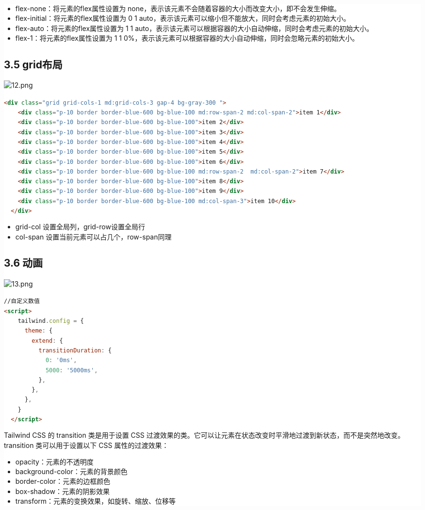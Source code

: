 - flex-none：将元素的flex属性设置为 none，表示该元素不会随着容器的大小而改变大小，即不会发生伸缩。
- flex-initial：将元素的flex属性设置为 0 1 auto，表示该元素可以缩小但不能放大，同时会考虑元素的初始大小。
- flex-auto：将元素的flex属性设置为 1 1 auto，表示该元素可以根据容器的大小自动伸缩，同时会考虑元素的初始大小。
- flex-1：将元素的flex属性设置为 1 1 0%，表示该元素可以根据容器的大小自动伸缩，同时会忽略元素的初始大小。
## 3.5 grid布局
![12.png](https://cdn.nlark.com/yuque/0/2023/png/27367619/1690545992659-bd511332-1b52-4fb1-96ad-5b1361a6b6ab.png#averageHue=%23d7e6fa&clientId=u2cd32e95-eaab-4&from=ui&id=u072069c3&originHeight=808&originWidth=1916&originalType=binary&ratio=1.25&rotation=0&showTitle=false&size=13990&status=done&style=none&taskId=ue2f9bb1d-e8ea-4338-b86e-bbb1af3be77&title=)

```html
<div class="grid grid-cols-1 md:grid-cols-3 gap-4 bg-gray-300 ">
    <div class="p-10 border border-blue-600 bg-blue-100 md:row-span-2 md:col-span-2">item 1</div>
    <div class="p-10 border border-blue-600 bg-blue-100">item 2</div>
    <div class="p-10 border border-blue-600 bg-blue-100">item 3</div>
    <div class="p-10 border border-blue-600 bg-blue-100">item 4</div>
    <div class="p-10 border border-blue-600 bg-blue-100">item 5</div>
    <div class="p-10 border border-blue-600 bg-blue-100">item 6</div>
    <div class="p-10 border border-blue-600 bg-blue-100 md:row-span-2  md:col-span-2">item 7</div>
    <div class="p-10 border border-blue-600 bg-blue-100">item 8</div>
    <div class="p-10 border border-blue-600 bg-blue-100">item 9</div>
    <div class="p-10 border border-blue-600 bg-blue-100 md:col-span-3">item 10</div>
  </div>
```

- grid-col 设置全局列，grid-row设置全局行
- col-span 设置当前元素可以占几个，row-span同理
## 3.6 动画

![13.png](https://cdn.nlark.com/yuque/0/2023/png/27367619/1690630255192-e8600abd-6974-4c34-a6fb-545fc57da42a.png#averageHue=%23e4e4e4&clientId=ufe867cdb-3c5d-4&from=ui&id=ud7714117&originHeight=757&originWidth=1015&originalType=binary&ratio=1.25&rotation=0&showTitle=false&size=74701&status=done&style=none&taskId=ub46bb80e-0cc1-4f88-91de-bb4bc18187d&title=)
```html
//自定义数值
<script>
    tailwind.config = {
      theme: {
        extend: {
          transitionDuration: {
            0: '0ms',
            5000: '5000ms',
          },
        },
      },
    }
  </script>
```

Tailwind CSS 的 transition 类是用于设置 CSS 过渡效果的类。它可以让元素在状态改变时平滑地过渡到新状态，而不是突然地改变。
transition 类可以用于设置以下 CSS 属性的过渡效果：

- opacity：元素的不透明度
- background-color：元素的背景颜色
- border-color：元素的边框颜色
- box-shadow：元素的阴影效果
- transform：元素的变换效果，如旋转、缩放、位移等
